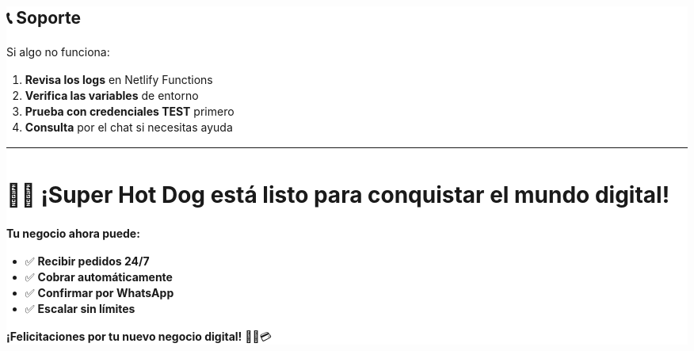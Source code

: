 ## 📞 **Soporte**

Si algo no funciona:
1. **Revisa los logs** en Netlify Functions
2. **Verifica las variables** de entorno
3. **Prueba con credenciales TEST** primero
4. **Consulta** por el chat si necesitas ayuda

---

# 🦸‍♂️ **¡Super Hot Dog está listo para conquistar el mundo digital!**

**Tu negocio ahora puede:**
- ✅ **Recibir pedidos 24/7**
- ✅ **Cobrar automáticamente**
- ✅ **Confirmar por WhatsApp** 
- ✅ **Escalar sin límites**

**¡Felicitaciones por tu nuevo negocio digital!** 🎉🌭💳
